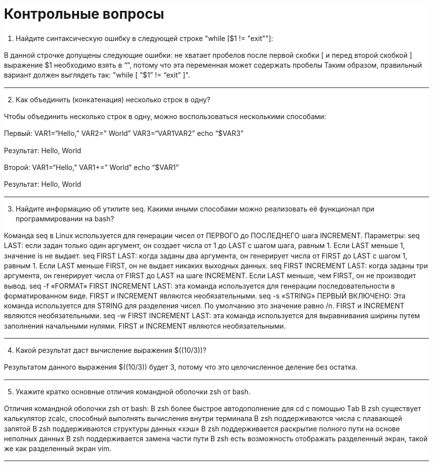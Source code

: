 # Контрольные вопросы

1. Найдите синтаксическую ошибку в следующей строке "while [$1 != "exit""]:

В данной строчке допущены следующие ошибки: не хватает пробелов после первой скобки [ и перед второй скобкой ] выражение $1 необходимо взять в “”, потому что эта переменная может содержать пробелы Таким образом, правильный вариант должен выглядеть так: "while [ “$1” != “exit” ]".

---

2. Как объединить (конкатенация) несколько строк в одну?

Чтобы объединить несколько строк в одну, можно воспользоваться несколькими способами:

Первый: VAR1=“Hello,” VAR2=” World” VAR3=“VAR1VAR2” echo “$VAR3”

Результат: Hello, World

Второй: VAR1=“Hello,” VAR1+=” World” echo “$VAR1”

Результат: Hello, World

---

3. Найдите информацию об утилите seq. Какими иными способами можно реализовать её функционал при программировании на bash?

Команда seq в Linux используется для генерации чисел от ПЕРВОГО до ПОСЛЕДНЕГО шага INCREMENT. Параметры: seq LAST: если задан только один аргумент, он создает числа от 1 до LAST с шагом шага, равным 1. Если LAST меньше 1, значение is не выдает. seq FIRST LAST: когда заданы два аргумента, он генерирует числа от FIRST до LAST с шагом 1, равным 1. Если LAST меньше FIRST, он не выдает никаких выходных данных. seq FIRST INCREMENT LAST: когда заданы три аргумента, он генерирует числа от FIRST до LAST на шаге INCREMENT. Если LAST меньше, чем FIRST, он не производит вывод. seq -f «FORMAT» FIRST INCREMENT LAST: эта команда используется для генерации последовательности в форматированном виде. FIRST и INCREMENT являются необязательными. seq -s «STRING» ПЕРВЫЙ ВКЛЮЧЕНО: Эта команда используется для STRING для разделения чисел. По умолчанию это значение равно /n. FIRST и INCREMENT являются необязательными. seq -w FIRST INCREMENT LAST: эта команда используется для выравнивания ширины путем заполнения начальными нулями. FIRST и INCREMENT являются необязательными.

---

4. Какой результат даст вычисление выражения $((10/3))?

Результатом данного выражения $((10/3)) будет 3, потому что это целочисленное деление без остатка.

---

5. Укажите кратко основные отличия командной оболочки zsh от bash.

Отличия командной оболочки zsh от bash: В zsh более быстрое автодополнение для cd с помощью Тab В zsh существует калькулятор zcalc, способный выполнять вычисления внутри терминала В zsh поддерживаются числа с плавающей запятой В zsh поддерживаются структуры данных «хэш» В zsh поддерживается раскрытие полного пути на основе неполных данных В zsh поддерживается замена части пути В zsh есть возможность отображать разделенный экран, такой же как разделенный экран vim.

---

